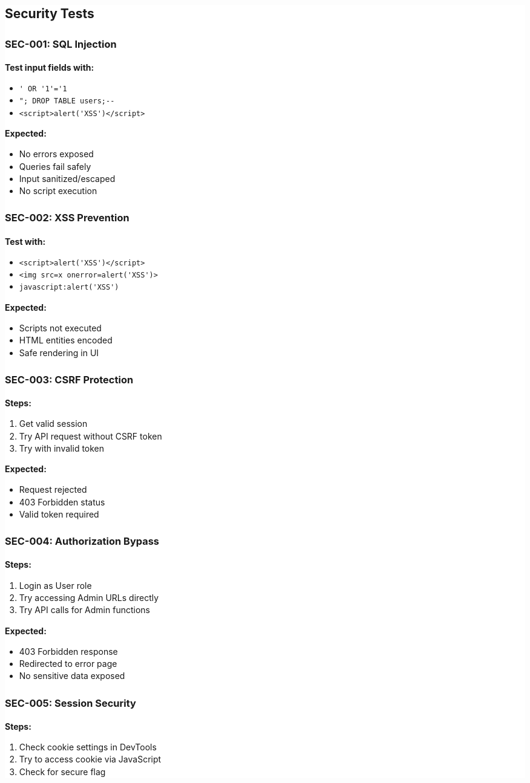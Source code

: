 ## Security Tests

### SEC-001: SQL Injection
**Test input fields with:**
- `' OR '1'='1`
- `"; DROP TABLE users;--`
- `<script>alert('XSS')</script>`

**Expected:**
- No errors exposed
- Queries fail safely
- Input sanitized/escaped
- No script execution

### SEC-002: XSS Prevention
**Test with:**
- `<script>alert('XSS')</script>`
- `<img src=x onerror=alert('XSS')>`
- `javascript:alert('XSS')`

**Expected:**
- Scripts not executed
- HTML entities encoded
- Safe rendering in UI

### SEC-003: CSRF Protection
**Steps:**
1. Get valid session
2. Try API request without CSRF token
3. Try with invalid token

**Expected:**
- Request rejected
- 403 Forbidden status
- Valid token required

### SEC-004: Authorization Bypass
**Steps:**
1. Login as User role
2. Try accessing Admin URLs directly
3. Try API calls for Admin functions

**Expected:**
- 403 Forbidden response
- Redirected to error page
- No sensitive data exposed

### SEC-005: Session Security
**Steps:**
1. Check cookie settings in DevTools
2. Try to access cookie via JavaScript
3. Check for secure flag
